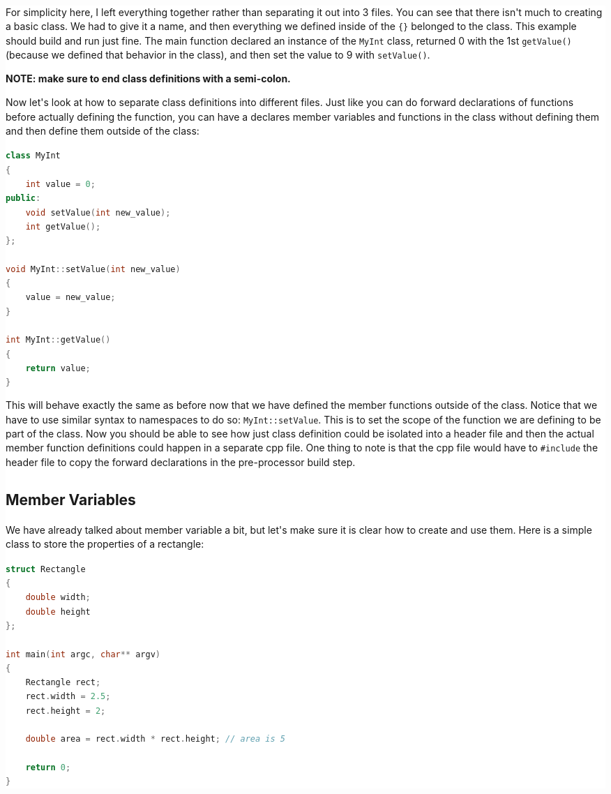 For simplicity here, I left everything together rather than separating it out 
into 3 files. You can see that there isn't much to creating a basic class. We 
had to give it a name, and then everything we defined inside of the `{}` 
belonged to the class. This example should build and run just fine. The main 
function declared an instance of the `MyInt` class, returned 0 with the 1st
`getValue()` (because we defined that behavior in the class), and then set the 
value to 9 with `setValue()`.

**NOTE: make sure to end class definitions with a semi-colon.**

Now let's look at how to separate class definitions into different files. Just 
like you can do forward declarations of functions before actually defining the 
function, you can have a declares member variables and functions in the class 
without defining them and then define them outside of the class:
```cpp
class MyInt
{
    int value = 0;
public:
    void setValue(int new_value);
    int getValue();
};

void MyInt::setValue(int new_value)
{
    value = new_value;
}

int MyInt::getValue()
{
    return value;
}
```

This will behave exactly the same as before now that we have defined the 
member functions outside of the class. Notice that we have to use similar 
syntax to namespaces to do so: `MyInt::setValue`. This is to set the scope of 
the function we are defining to be part of the class. Now you should be able to 
see how just class definition could be isolated into a header file and then the 
actual member function definitions could happen in a separate cpp file. One
thing to note is that the cpp file would have to `#include` the header file to 
copy the forward declarations in the pre-processor build step.

## Member Variables
We have already talked about member variable a bit, but let's make sure it is 
clear how to create and use them. Here is a simple class to store the 
properties of a rectangle:
```cpp
struct Rectangle
{
    double width;
    double height
};

int main(int argc, char** argv)
{
    Rectangle rect;
    rect.width = 2.5;
    rect.height = 2;

    double area = rect.width * rect.height; // area is 5

    return 0;
}
```